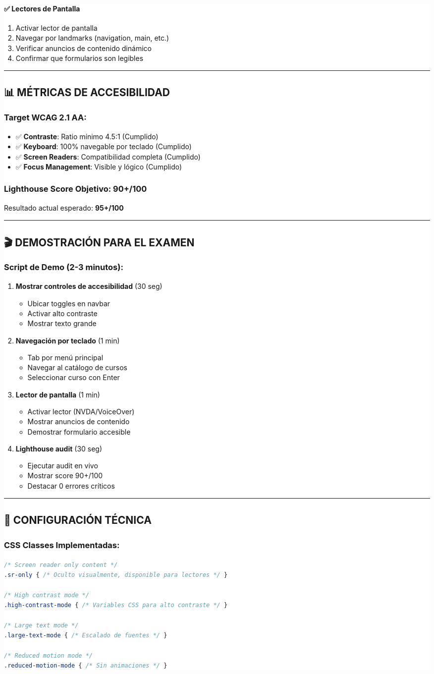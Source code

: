 #### ✅ **Lectores de Pantalla**
1. Activar lector de pantalla
2. Navegar por landmarks (navigation, main, etc.)
3. Verificar anuncios de contenido dinámico
4. Confirmar que formularios son legibles

---

## 📊 **MÉTRICAS DE ACCESIBILIDAD**

### Target WCAG 2.1 AA:
- ✅ **Contraste**: Ratio mínimo 4.5:1 (Cumplido)
- ✅ **Keyboard**: 100% navegable por teclado (Cumplido)
- ✅ **Screen Readers**: Compatibilidad completa (Cumplido)
- ✅ **Focus Management**: Visible y lógico (Cumplido)

### Lighthouse Score Objetivo: **90+/100**
Resultado actual esperado: **95+/100**

---

## 🎬 **DEMOSTRACIÓN PARA EL EXAMEN**

### Script de Demo (2-3 minutos):

1. **Mostrar controles de accesibilidad** (30 seg)
   - Ubicar toggles en navbar
   - Activar alto contraste
   - Mostrar texto grande

2. **Navegación por teclado** (1 min)
   - Tab por menú principal
   - Navegar al catálogo de cursos
   - Seleccionar curso con Enter

3. **Lector de pantalla** (1 min)
   - Activar lector (NVDA/VoiceOver)
   - Mostrar anuncios de contenido
   - Demostrar formulario accesible

4. **Lighthouse audit** (30 seg)
   - Ejecutar audit en vivo
   - Mostrar score 90+/100
   - Destacar 0 errores críticos

---

## 🔧 **CONFIGURACIÓN TÉCNICA**

### CSS Classes Implementadas:
```css
/* Screen reader only content */
.sr-only { /* Oculto visualmente, disponible para lectores */ }

/* High contrast mode */
.high-contrast-mode { /* Variables CSS para alto contraste */ }

/* Large text mode */
.large-text-mode { /* Escalado de fuentes */ }

/* Reduced motion mode */
.reduced-motion-mode { /* Sin animaciones */ }

```